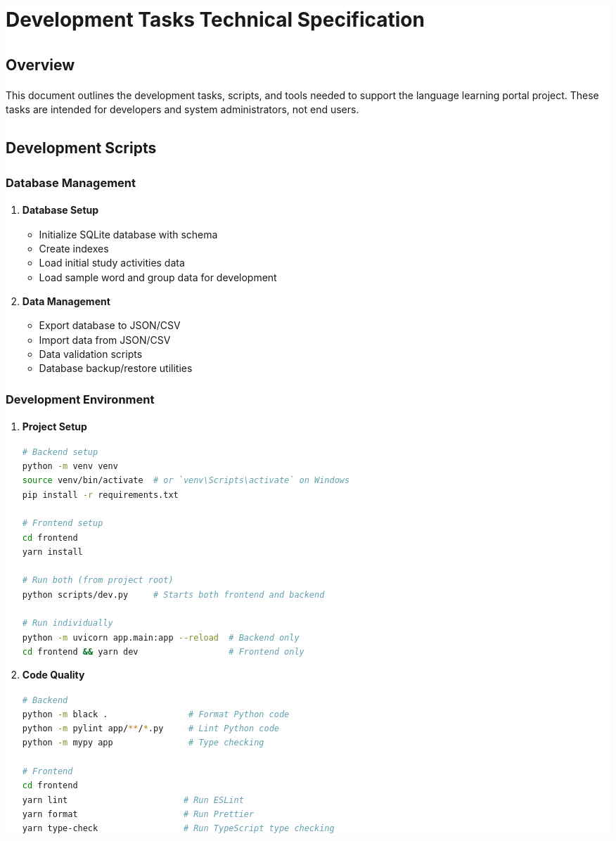 # Development Tasks Technical Specification

## Overview

This document outlines the development tasks, scripts, and tools needed to support the language learning portal project. These tasks are intended for developers and system administrators, not end users.

## Development Scripts

### Database Management

1. **Database Setup**
   - Initialize SQLite database with schema
   - Create indexes
   - Load initial study activities data
   - Load sample word and group data for development

2. **Data Management**
   - Export database to JSON/CSV
   - Import data from JSON/CSV
   - Data validation scripts
   - Database backup/restore utilities

### Development Environment

1. **Project Setup**
   ```bash
   # Backend setup
   python -m venv venv
   source venv/bin/activate  # or `venv\Scripts\activate` on Windows
   pip install -r requirements.txt
   
   # Frontend setup
   cd frontend
   yarn install
   
   # Run both (from project root)
   python scripts/dev.py     # Starts both frontend and backend
   
   # Run individually
   python -m uvicorn app.main:app --reload  # Backend only
   cd frontend && yarn dev                  # Frontend only
   ```

2. **Code Quality**
   ```bash
   # Backend
   python -m black .                # Format Python code
   python -m pylint app/**/*.py     # Lint Python code
   python -m mypy app               # Type checking
   
   # Frontend
   cd frontend
   yarn lint                       # Run ESLint
   yarn format                     # Run Prettier
   yarn type-check                 # Run TypeScript type checking
   ```
